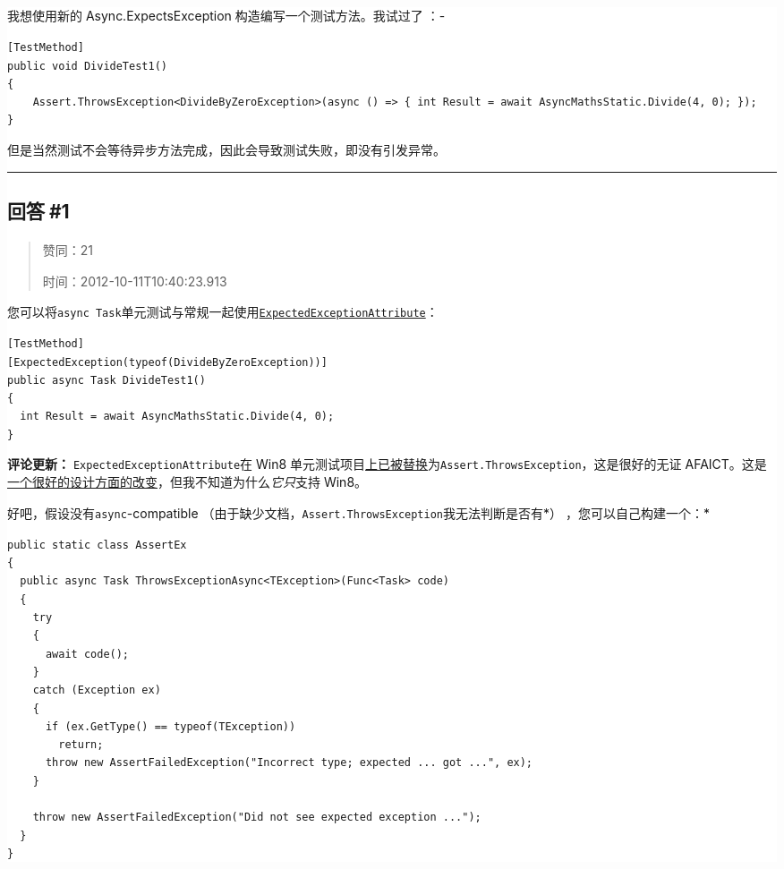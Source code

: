 我想使用新的 Async.ExpectsException 构造编写一个测试方法。我试过了 ：-

```
[TestMethod]
public void DivideTest1()
{
    Assert.ThrowsException<DivideByZeroException>(async () => { int Result = await AsyncMathsStatic.Divide(4, 0); });
} 
```

但是当然测试不会等待异步方法完成，因此会导致测试失败，即没有引发异常。

* * *

## 回答 #1

> 赞同：21
> 
> 时间：2012-10-11T10:40:23.913

您可以将`async Task`单元测试与常规一起使用[`ExpectedExceptionAttribute`](http://msdn.microsoft.com/en-us/library/microsoft.visualstudio.testtools.unittesting.expectedexceptionattribute.aspx)：

```
[TestMethod]
[ExpectedException(typeof(DivideByZeroException))]
public async Task DivideTest1()
{
  int Result = await AsyncMathsStatic.Divide(4, 0);
} 
```

**评论更新：** `ExpectedExceptionAttribute`在 Win8 单元测试项目[上已被替换](http://blogs.msdn.com/b/visualstudioalm/archive/2012/06/18/visual-studio-2012-rc-what-s-new-in-unit-testing.aspx)为`Assert.ThrowsException`，这是很好的无证 AFAICT。这是[一个很好的设计方面的改变](http://daniel.wertheim.se/2011/07/20/why-the-expectedexceptionattribute-sucks/)，但我不知道为什么*它只*支持 Win8。

好吧，假设没有`async`-compatible （由于缺少文档，`Assert.ThrowsException`我无法判断是否有*） ，您可以自己构建一个：*

```
public static class AssertEx
{
  public async Task ThrowsExceptionAsync<TException>(Func<Task> code)
  {
    try
    {
      await code();
    }
    catch (Exception ex)
    {
      if (ex.GetType() == typeof(TException))
        return;
      throw new AssertFailedException("Incorrect type; expected ... got ...", ex);
    }

    throw new AssertFailedException("Did not see expected exception ...");
  }
} 
```
